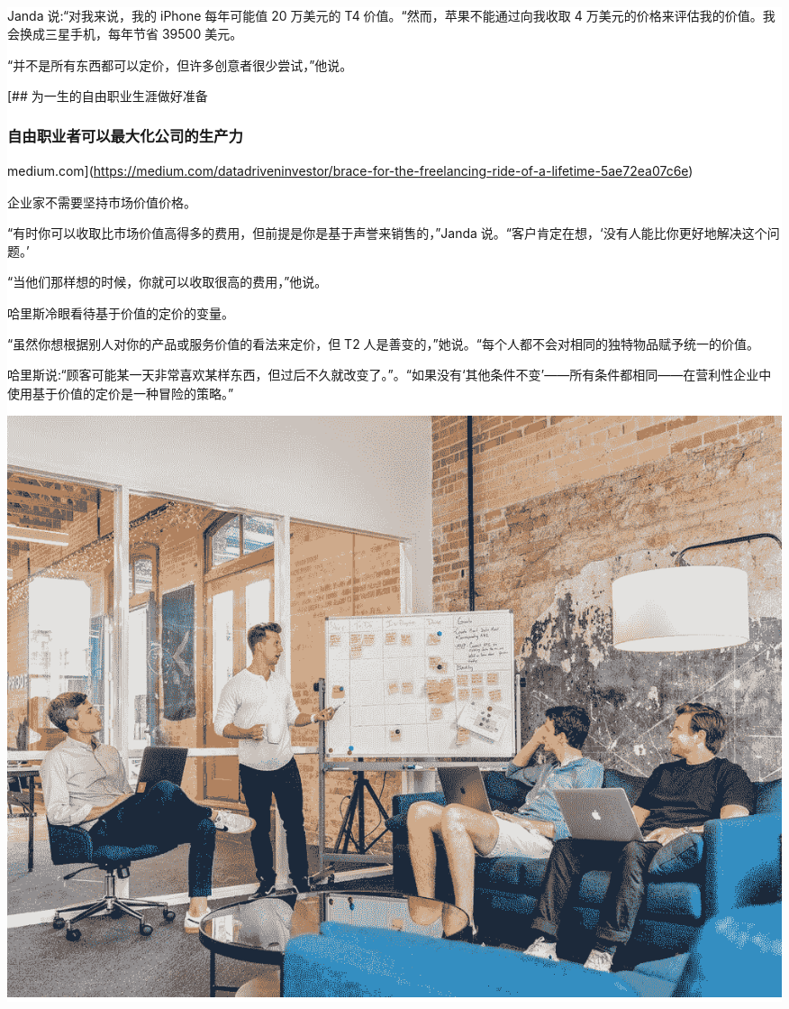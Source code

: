 Janda 说:“对我来说，我的 iPhone 每年可能值 20 万美元的 T4 价值。“然而，苹果不能通过向我收取 4 万美元的价格来评估我的价值。我会换成三星手机，每年节省 39500 美元。

“并不是所有东西都可以定价，但许多创意者很少尝试，”他说。

[](https://medium.com/datadriveninvestor/brace-for-the-freelancing-ride-of-a-lifetime-5ae72ea07c6e) [## 为一生的自由职业生涯做好准备

### 自由职业者可以最大化公司的生产力

medium.com](https://medium.com/datadriveninvestor/brace-for-the-freelancing-ride-of-a-lifetime-5ae72ea07c6e) 

企业家不需要坚持市场价值价格。

“有时你可以收取比市场价值高得多的费用，但前提是你是基于声誉来销售的，”Janda 说。“客户肯定在想，‘没有人能比你更好地解决这个问题。’

“当他们那样想的时候，你就可以收取很高的费用，”他说。

哈里斯冷眼看待基于价值的定价的变量。

“虽然你想根据别人对你的产品或服务价值的看法来定价，但 T2 人是善变的，”她说。“每个人都不会对相同的独特物品赋予统一的价值。

哈里斯说:“顾客可能某一天非常喜欢某样东西，但过后不久就改变了。”。“如果没有‘其他条件不变’——所有条件都相同——在营利性企业中使用基于价值的定价是一种冒险的策略。”

![](img/81d0ecb805ad50fd85142004f0edc5cf.png)
